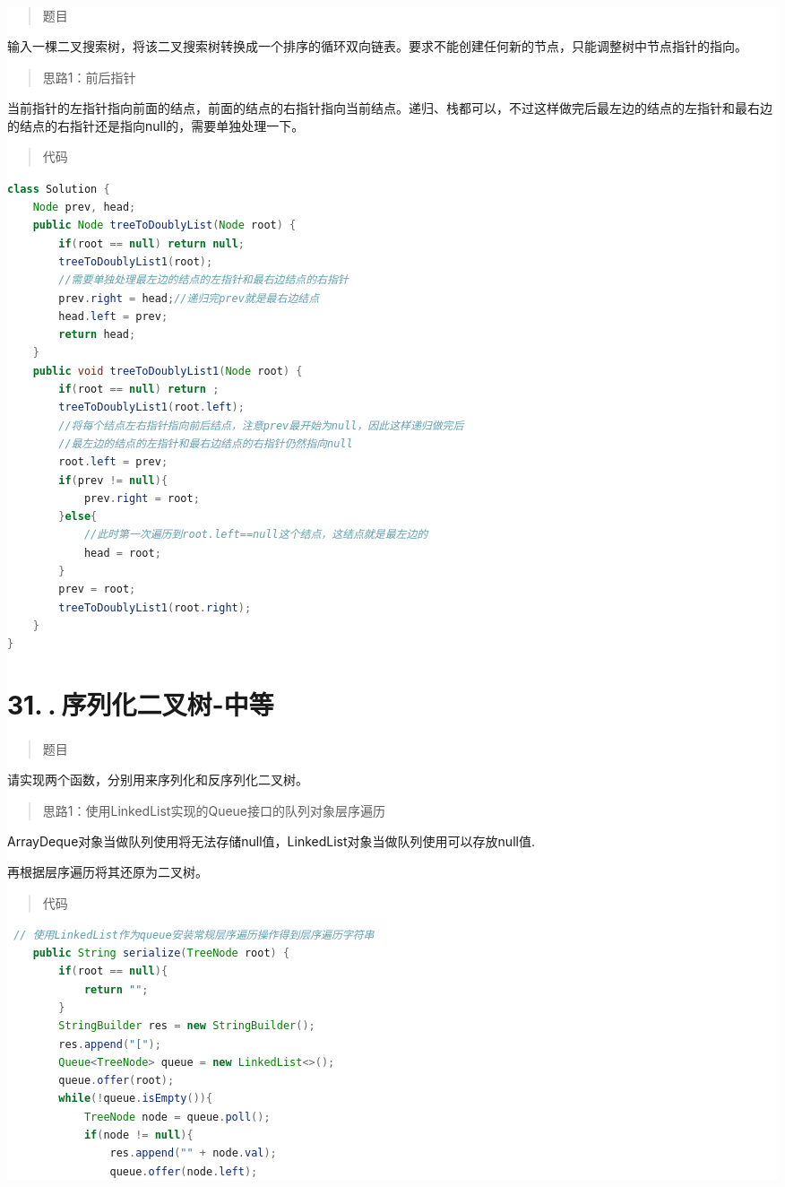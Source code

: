 > 题目

输入一棵二叉搜索树，将该二叉搜索树转换成一个排序的循环双向链表。要求不能创建任何新的节点，只能调整树中节点指针的指向。

> 思路1：前后指针

当前指针的左指针指向前面的结点，前面的结点的右指针指向当前结点。递归、栈都可以，不过这样做完后最左边的结点的左指针和最右边的结点的右指针还是指向null的，需要单独处理一下。

> 代码

```java
class Solution {
    Node prev, head;
    public Node treeToDoublyList(Node root) {
        if(root == null) return null;
        treeToDoublyList1(root);
        //需要单独处理最左边的结点的左指针和最右边结点的右指针
        prev.right = head;//递归完prev就是最右边结点
        head.left = prev;
        return head;
    }
    public void treeToDoublyList1(Node root) {
        if(root == null) return ;
        treeToDoublyList1(root.left);
        //将每个结点左右指针指向前后结点，注意prev最开始为null，因此这样递归做完后
        //最左边的结点的左指针和最右边结点的右指针仍然指向null
        root.left = prev;
        if(prev != null){
            prev.right = root;
        }else{
            //此时第一次遍历到root.left==null这个结点，这结点就是最左边的
            head = root;
        }
        prev = root;
        treeToDoublyList1(root.right);
    }
}
```

# 31. . 序列化二叉树-中等

> 题目

请实现两个函数，分别用来序列化和反序列化二叉树。

> 思路1：使用LinkedList实现的Queue接口的队列对象层序遍历

ArrayDeque对象当做队列使用将无法存储null值，LinkedList对象当做队列使用可以存放null值.

再根据层序遍历将其还原为二叉树。

> 代码

```java
 // 使用LinkedList作为queue安装常规层序遍历操作得到层序遍历字符串
    public String serialize(TreeNode root) {
        if(root == null){
            return "";
        }
        StringBuilder res = new StringBuilder();
        res.append("[");
        Queue<TreeNode> queue = new LinkedList<>();
        queue.offer(root);
        while(!queue.isEmpty()){
            TreeNode node = queue.poll();
            if(node != null){
                res.append("" + node.val);
                queue.offer(node.left);
```